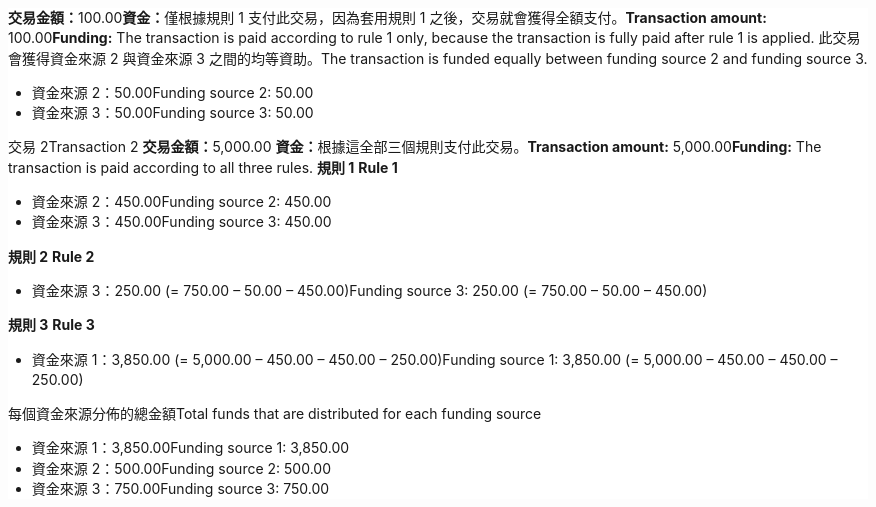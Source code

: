 <td><span data-ttu-id="0a724-225"><strong>交易金額：</strong>100.00<strong>資金：</strong>僅根據規則 1 支付此交易，因為套用規則 1 之後，交易就會獲得全額支付。</span><span class="sxs-lookup"><span data-stu-id="0a724-225"><strong>Transaction amount:</strong> 100.00<strong>Funding:</strong> The transaction is paid according to rule 1 only, because the transaction is fully paid after rule 1 is applied.</span></span> <span data-ttu-id="0a724-226">此交易會獲得資金來源 2 與資金來源 3 之間的均等資助。</span><span class="sxs-lookup"><span data-stu-id="0a724-226">The transaction is funded equally between funding source 2 and funding source 3.</span></span>
<ul>
<li><span data-ttu-id="0a724-227">資金來源 2：50.00</span><span class="sxs-lookup"><span data-stu-id="0a724-227">Funding source 2: 50.00</span></span></li>
<li><span data-ttu-id="0a724-228">資金來源 3：50.00</span><span class="sxs-lookup"><span data-stu-id="0a724-228">Funding source 3: 50.00</span></span></li>
</ul></td>
</tr>
<tr class="odd">
<td><span data-ttu-id="0a724-229">交易 2</span><span class="sxs-lookup"><span data-stu-id="0a724-229">Transaction 2</span></span></td>
<td><span data-ttu-id="0a724-230"><strong>交易金額：</strong>5,000.00 <strong>資金：</strong>根據這全部三個規則支付此交易。</span><span class="sxs-lookup"><span data-stu-id="0a724-230"><strong>Transaction amount:</strong> 5,000.00<strong>Funding:</strong> The transaction is paid according to all three rules.</span></span> <span data-ttu-id="0a724-231"><strong>規則 1</strong>
</span><span class="sxs-lookup"><span data-stu-id="0a724-231"><strong>Rule 1</strong>
</span></span><ul>
<li><span data-ttu-id="0a724-232">資金來源 2：450.00</span><span class="sxs-lookup"><span data-stu-id="0a724-232">Funding source 2: 450.00</span></span></li>
<li><span data-ttu-id="0a724-233">資金來源 3：450.00</span><span class="sxs-lookup"><span data-stu-id="0a724-233">Funding source 3: 450.00</span></span></li>
</ul><span data-ttu-id="0a724-234">
<strong>規則 2</strong>
</span><span class="sxs-lookup"><span data-stu-id="0a724-234">
<strong>Rule 2</strong>
</span></span><ul>
<li><span data-ttu-id="0a724-235">資金來源 3：250.00 (= 750.00 – 50.00 – 450.00)</span><span class="sxs-lookup"><span data-stu-id="0a724-235">Funding source 3: 250.00 (= 750.00 – 50.00 – 450.00)</span></span></li>
</ul><span data-ttu-id="0a724-236">
<strong>規則 3</strong>
</span><span class="sxs-lookup"><span data-stu-id="0a724-236">
<strong>Rule 3</strong>
</span></span><ul>
<li><span data-ttu-id="0a724-237">資金來源 1：3,850.00 (= 5,000.00 – 450.00 – 450.00 – 250.00)</span><span class="sxs-lookup"><span data-stu-id="0a724-237">Funding source 1: 3,850.00 (= 5,000.00 – 450.00 – 450.00 – 250.00)</span></span></li>
</ul></td>
</tr>
<tr class="even">
<td><span data-ttu-id="0a724-238">每個資金來源分佈的總金額</span><span class="sxs-lookup"><span data-stu-id="0a724-238">Total funds that are distributed for each funding source</span></span></td>
<td><ul>
<li><span data-ttu-id="0a724-239">資金來源 1：3,850.00</span><span class="sxs-lookup"><span data-stu-id="0a724-239">Funding source 1: 3,850.00</span></span></li>
<li><span data-ttu-id="0a724-240">資金來源 2：500.00</span><span class="sxs-lookup"><span data-stu-id="0a724-240">Funding source 2: 500.00</span></span></li>
<li><span data-ttu-id="0a724-241">資金來源 3：750.00</span><span class="sxs-lookup"><span data-stu-id="0a724-241">Funding source 3: 750.00</span></span></li>
</ul></td>
</tr>
</tbody>
</table>
